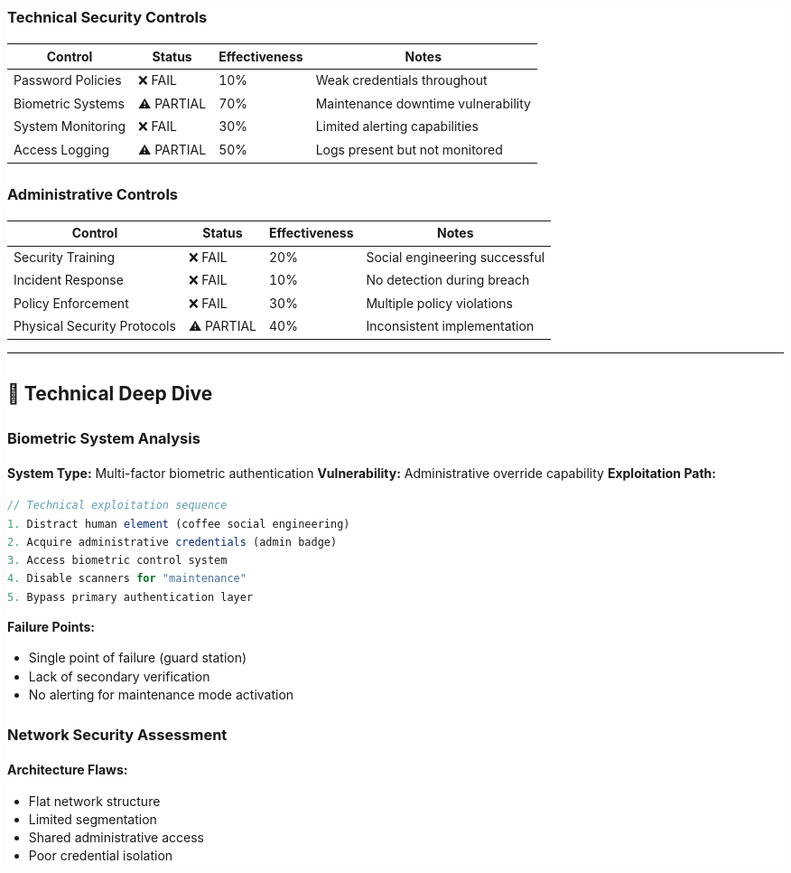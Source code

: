 ### Technical Security Controls

| Control | Status | Effectiveness | Notes |
|---------|--------|---------------|-------|
| Password Policies | ❌ FAIL | 10% | Weak credentials throughout |
| Biometric Systems | ⚠️ PARTIAL | 70% | Maintenance downtime vulnerability |
| System Monitoring | ❌ FAIL | 30% | Limited alerting capabilities |
| Access Logging | ⚠️ PARTIAL | 50% | Logs present but not monitored |

### Administrative Controls

| Control | Status | Effectiveness | Notes |
|---------|--------|---------------|-------|
| Security Training | ❌ FAIL | 20% | Social engineering successful |
| Incident Response | ❌ FAIL | 10% | No detection during breach |
| Policy Enforcement | ❌ FAIL | 30% | Multiple policy violations |
| Physical Security Protocols | ⚠️ PARTIAL | 40% | Inconsistent implementation |

---

## 🔬 Technical Deep Dive

### Biometric System Analysis

**System Type:** Multi-factor biometric authentication
**Vulnerability:** Administrative override capability
**Exploitation Path:**
```javascript
// Technical exploitation sequence
1. Distract human element (coffee social engineering)
2. Acquire administrative credentials (admin badge)
3. Access biometric control system
4. Disable scanners for "maintenance"
5. Bypass primary authentication layer
```

**Failure Points:**
- Single point of failure (guard station)
- Lack of secondary verification
- No alerting for maintenance mode activation

### Network Security Assessment

**Architecture Flaws:**
- Flat network structure
- Limited segmentation
- Shared administrative access
- Poor credential isolation
